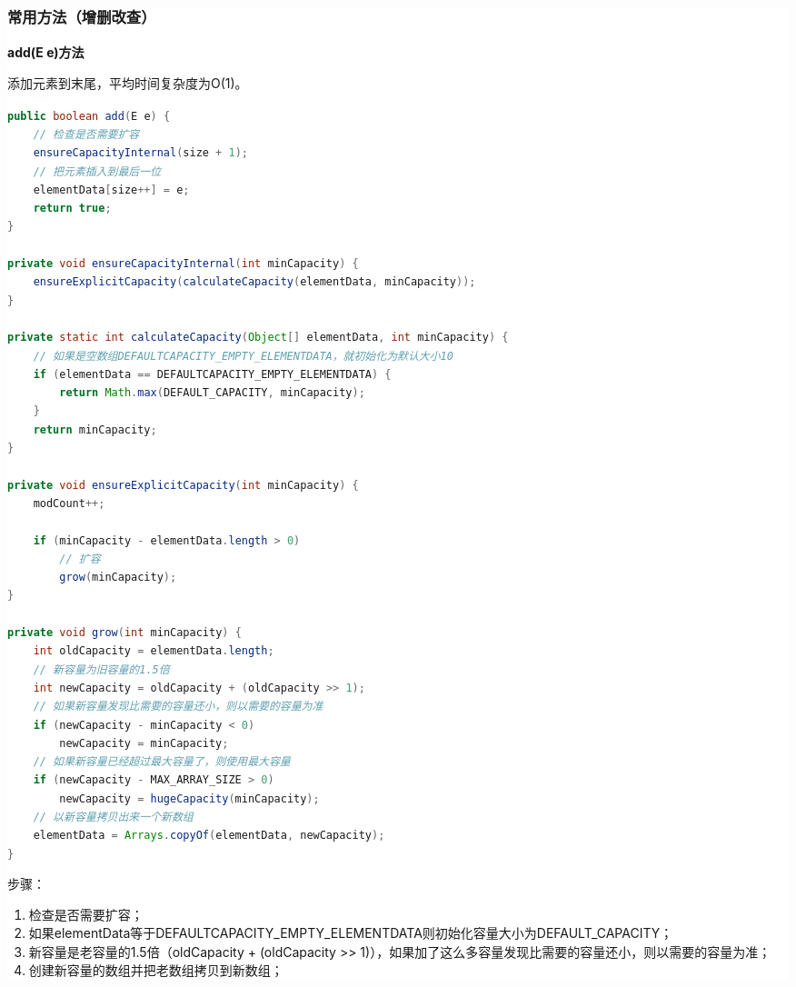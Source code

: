 ### 常用方法（增删改查）

**add(E e)方法**

添加元素到末尾，平均时间复杂度为O(1)。

```java
public boolean add(E e) {
    // 检查是否需要扩容
    ensureCapacityInternal(size + 1);
    // 把元素插入到最后一位
    elementData[size++] = e;
    return true;
}

private void ensureCapacityInternal(int minCapacity) {
    ensureExplicitCapacity(calculateCapacity(elementData, minCapacity));
}

private static int calculateCapacity(Object[] elementData, int minCapacity) {
    // 如果是空数组DEFAULTCAPACITY_EMPTY_ELEMENTDATA，就初始化为默认大小10
    if (elementData == DEFAULTCAPACITY_EMPTY_ELEMENTDATA) {
        return Math.max(DEFAULT_CAPACITY, minCapacity);
    }
    return minCapacity;
}

private void ensureExplicitCapacity(int minCapacity) {
    modCount++;

    if (minCapacity - elementData.length > 0)
        // 扩容
        grow(minCapacity);
}

private void grow(int minCapacity) {
    int oldCapacity = elementData.length;
    // 新容量为旧容量的1.5倍
    int newCapacity = oldCapacity + (oldCapacity >> 1);
    // 如果新容量发现比需要的容量还小，则以需要的容量为准
    if (newCapacity - minCapacity < 0)
        newCapacity = minCapacity;
    // 如果新容量已经超过最大容量了，则使用最大容量
    if (newCapacity - MAX_ARRAY_SIZE > 0)
        newCapacity = hugeCapacity(minCapacity);
    // 以新容量拷贝出来一个新数组
    elementData = Arrays.copyOf(elementData, newCapacity);
}
```

步骤：

1. 检查是否需要扩容；
2. 如果elementData等于DEFAULTCAPACITY_EMPTY_ELEMENTDATA则初始化容量大小为DEFAULT_CAPACITY；
3. 新容量是老容量的1.5倍（oldCapacity + (oldCapacity >> 1)），如果加了这么多容量发现比需要的容量还小，则以需要的容量为准；
4. 创建新容量的数组并把老数组拷贝到新数组；
